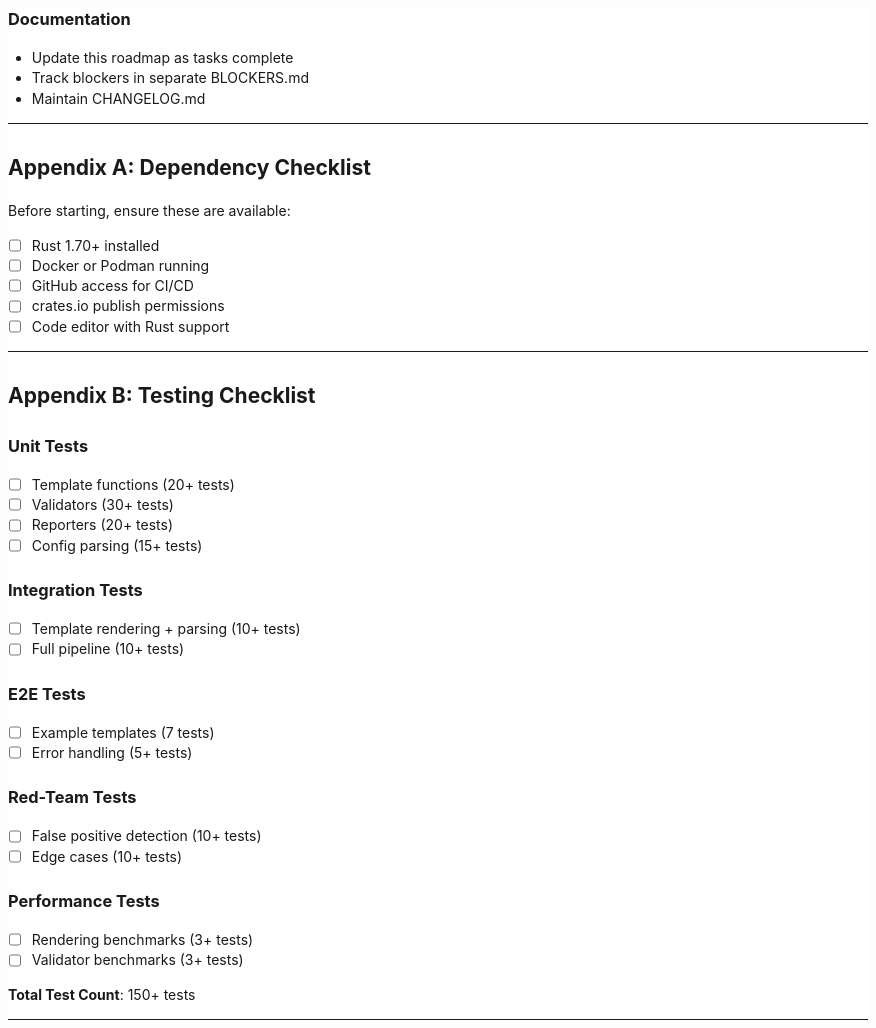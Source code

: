 ### Documentation

- Update this roadmap as tasks complete
- Track blockers in separate BLOCKERS.md
- Maintain CHANGELOG.md

---

## Appendix A: Dependency Checklist

Before starting, ensure these are available:

- [ ] Rust 1.70+ installed
- [ ] Docker or Podman running
- [ ] GitHub access for CI/CD
- [ ] crates.io publish permissions
- [ ] Code editor with Rust support

---

## Appendix B: Testing Checklist

### Unit Tests

- [ ] Template functions (20+ tests)
- [ ] Validators (30+ tests)
- [ ] Reporters (20+ tests)
- [ ] Config parsing (15+ tests)

### Integration Tests

- [ ] Template rendering + parsing (10+ tests)
- [ ] Full pipeline (10+ tests)

### E2E Tests

- [ ] Example templates (7 tests)
- [ ] Error handling (5+ tests)

### Red-Team Tests

- [ ] False positive detection (10+ tests)
- [ ] Edge cases (10+ tests)

### Performance Tests

- [ ] Rendering benchmarks (3+ tests)
- [ ] Validator benchmarks (3+ tests)

**Total Test Count**: 150+ tests

---
